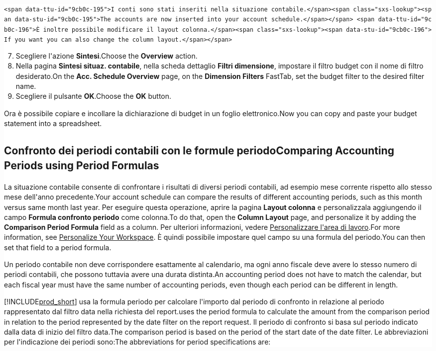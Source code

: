     <span data-ttu-id="9cb0c-195">I conti sono stati inseriti nella situazione contabile.</span><span class="sxs-lookup"><span data-stu-id="9cb0c-195">The accounts are now inserted into your account schedule.</span></span> <span data-ttu-id="9cb0c-196">È inoltre possibile modificare il layout colonna.</span><span class="sxs-lookup"><span data-stu-id="9cb0c-196">If you want you can also change the column layout.</span></span>  
7. <span data-ttu-id="9cb0c-197">Scegliere l'azione **Sintesi**.</span><span class="sxs-lookup"><span data-stu-id="9cb0c-197">Choose the **Overview** action.</span></span>  
8. <span data-ttu-id="9cb0c-198">Nella pagina **Sintesi situaz. contabile**, nella scheda dettaglio **Filtri dimensione**, impostare il filtro budget con il nome di filtro desiderato.</span><span class="sxs-lookup"><span data-stu-id="9cb0c-198">On the **Acc. Schedule Overview** page, on the **Dimension Filters** FastTab, set the budget filter to the desired filter name.</span></span>  
9. <span data-ttu-id="9cb0c-199">Scegliere il pulsante **OK**.</span><span class="sxs-lookup"><span data-stu-id="9cb0c-199">Choose the **OK** button.</span></span>  

<span data-ttu-id="9cb0c-200">Ora è possibile copiare e incollare la dichiarazione di budget in un foglio elettronico.</span><span class="sxs-lookup"><span data-stu-id="9cb0c-200">Now you can copy and paste your budget statement into a spreadsheet.</span></span>  

## <a name="comparing-accounting-periods-using-period-formulas"></a><span data-ttu-id="9cb0c-201">Confronto dei periodi contabili con le formule periodo</span><span class="sxs-lookup"><span data-stu-id="9cb0c-201">Comparing Accounting Periods using Period Formulas</span></span>

<span data-ttu-id="9cb0c-202">La situazione contabile consente di confrontare i risultati di diversi periodi contabili, ad esempio mese corrente rispetto allo stesso mese dell'anno precedente.</span><span class="sxs-lookup"><span data-stu-id="9cb0c-202">Your account schedule can compare the results of different accounting periods, such as this month versus same month last year.</span></span> <span data-ttu-id="9cb0c-203">Per eseguire questa operazione, aprire la pagina **Layout colonna** e personalizzala aggiungendo il campo **Formula confronto periodo** come colonna.</span><span class="sxs-lookup"><span data-stu-id="9cb0c-203">To do that, open the **Column Layout** page, and personalize it by adding the **Comparison Period Formula** field as a column.</span></span> <span data-ttu-id="9cb0c-204">Per ulteriori informazioni, vedere [Personalizzare l'area di lavoro](ui-personalization-user.md).</span><span class="sxs-lookup"><span data-stu-id="9cb0c-204">For more information, see [Personalize Your Workspace](ui-personalization-user.md).</span></span> <span data-ttu-id="9cb0c-205">È quindi possibile impostare quel campo su una formula del periodo.</span><span class="sxs-lookup"><span data-stu-id="9cb0c-205">You can then set that field to a period formula.</span></span>  

<span data-ttu-id="9cb0c-206">Un periodo contabile non deve corrispondere esattamente al calendario, ma ogni anno fiscale deve avere lo stesso numero di periodi contabili, che possono tuttavia avere una durata distinta.</span><span class="sxs-lookup"><span data-stu-id="9cb0c-206">An accounting period does not have to match the calendar, but each fiscal year must have the same number of accounting periods, even though each period can be different in length.</span></span>  

[!INCLUDE[prod_short](includes/prod_short.md)] <span data-ttu-id="9cb0c-207">usa la formula periodo per calcolare l'importo dal periodo di confronto in relazione al periodo rappresentato dal filtro data nella richiesta del report.</span><span class="sxs-lookup"><span data-stu-id="9cb0c-207">uses the period formula to calculate the amount from the comparison period in relation to the period represented by the date filter on the report request.</span></span> <span data-ttu-id="9cb0c-208">Il periodo di confronto si basa sul periodo indicato dalla data di inizio del filtro data.</span><span class="sxs-lookup"><span data-stu-id="9cb0c-208">The comparison period is based on the period of the start date of the date filter.</span></span> <span data-ttu-id="9cb0c-209">Le abbreviazioni per l'indicazione dei periodi sono:</span><span class="sxs-lookup"><span data-stu-id="9cb0c-209">The abbreviations for period specifications are:</span></span>
